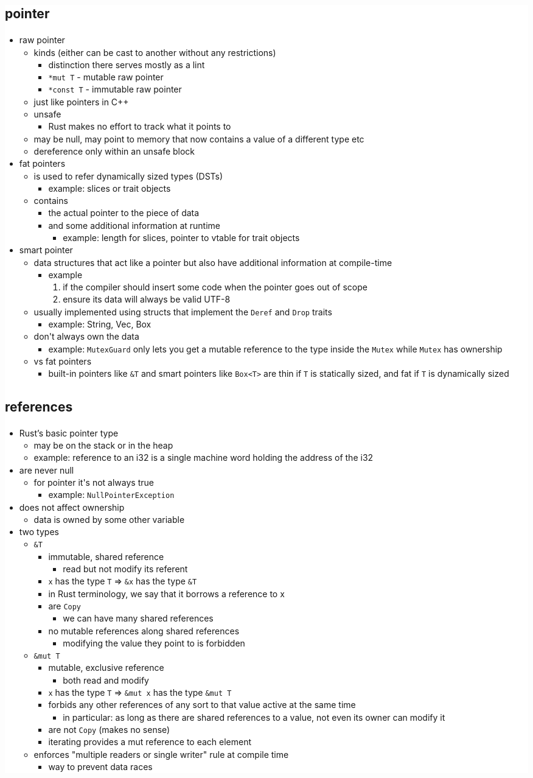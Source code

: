 ## pointer
* raw pointer
    * kinds (either can be cast to another without any restrictions)
        * distinction there serves mostly as a lint
        * `*mut T` - mutable raw pointer
        * `*const T` - immutable raw pointer
    * just like pointers in C++
    * unsafe
        * Rust makes no effort to track what it points to
    * may be null, may point to memory that now contains a value of a different type etc
    * dereference only within an unsafe block
* fat pointers
    * is used to refer dynamically sized types (DSTs)
        * example: slices or trait objects
    * contains
        * the actual pointer to the piece of data
        * and some additional information at runtime
            * example: length for slices, pointer to vtable for trait objects
* smart pointer
    * data structures that act like a pointer but also have additional information at compile-time
        * example
            1. if the compiler should insert some code when the pointer goes out of scope
            1. ensure its data will always be valid UTF-8
    * usually implemented using structs that implement the `Deref` and `Drop` traits
        * example: String, Vec<T>, Box<T>
    * don't always own the data
        * example: `MutexGuard` only lets you get a mutable reference to the type inside the `Mutex` while `Mutex` has ownership
    * vs fat pointers
        * built-in pointers like `&T` and smart pointers like `Box<T>` are thin if `T` is statically sized, and fat if `T` is dynamically sized

## references
* Rust’s basic pointer type
    * may be on the stack or in the heap
    * example: reference to an i32 is a single machine word holding the address of the i32
* are never null
    * for pointer it's not always true
        * example: `NullPointerException`
* does not affect ownership
    * data is owned by some other variable
* two types
    * `&T`
        * immutable, shared reference
            * read but not modify its referent
        * `x` has the type `T` => `&x` has the type `&T`
        * in Rust terminology, we say that it borrows a reference to x
        * are `Copy`
            * we can have many shared references
        * no mutable references along shared references
            * modifying the value they point to is forbidden
    * `&mut T`
        * mutable, exclusive reference
            * both read and modify
        * `x` has the type `T` => `&mut x` has the type `&mut T`
        * forbids any other references of any sort to that value active at the same time
            * in particular: as long as there are shared references to a value, not even its owner can modify it
        * are not `Copy` (makes no sense)
        * iterating provides a mut reference to each element
    * enforces "multiple readers or single writer" rule at compile time
        * way to prevent data races